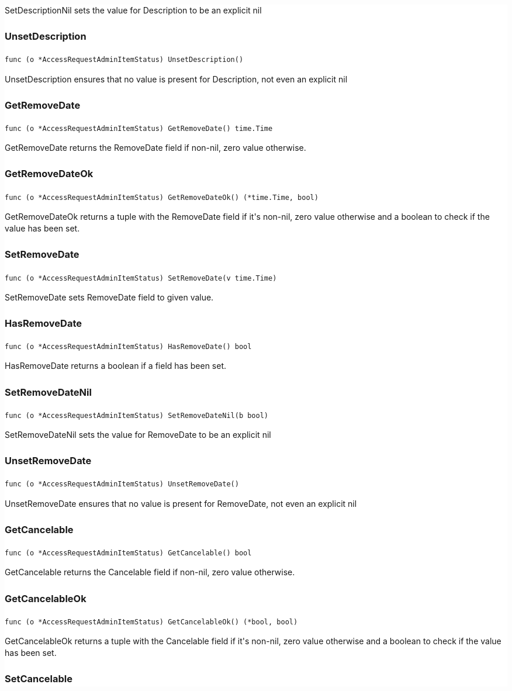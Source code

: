  SetDescriptionNil sets the value for Description to be an explicit nil

### UnsetDescription
`func (o *AccessRequestAdminItemStatus) UnsetDescription()`

UnsetDescription ensures that no value is present for Description, not even an explicit nil
### GetRemoveDate

`func (o *AccessRequestAdminItemStatus) GetRemoveDate() time.Time`

GetRemoveDate returns the RemoveDate field if non-nil, zero value otherwise.

### GetRemoveDateOk

`func (o *AccessRequestAdminItemStatus) GetRemoveDateOk() (*time.Time, bool)`

GetRemoveDateOk returns a tuple with the RemoveDate field if it's non-nil, zero value otherwise
and a boolean to check if the value has been set.

### SetRemoveDate

`func (o *AccessRequestAdminItemStatus) SetRemoveDate(v time.Time)`

SetRemoveDate sets RemoveDate field to given value.

### HasRemoveDate

`func (o *AccessRequestAdminItemStatus) HasRemoveDate() bool`

HasRemoveDate returns a boolean if a field has been set.

### SetRemoveDateNil

`func (o *AccessRequestAdminItemStatus) SetRemoveDateNil(b bool)`

 SetRemoveDateNil sets the value for RemoveDate to be an explicit nil

### UnsetRemoveDate
`func (o *AccessRequestAdminItemStatus) UnsetRemoveDate()`

UnsetRemoveDate ensures that no value is present for RemoveDate, not even an explicit nil
### GetCancelable

`func (o *AccessRequestAdminItemStatus) GetCancelable() bool`

GetCancelable returns the Cancelable field if non-nil, zero value otherwise.

### GetCancelableOk

`func (o *AccessRequestAdminItemStatus) GetCancelableOk() (*bool, bool)`

GetCancelableOk returns a tuple with the Cancelable field if it's non-nil, zero value otherwise
and a boolean to check if the value has been set.

### SetCancelable
